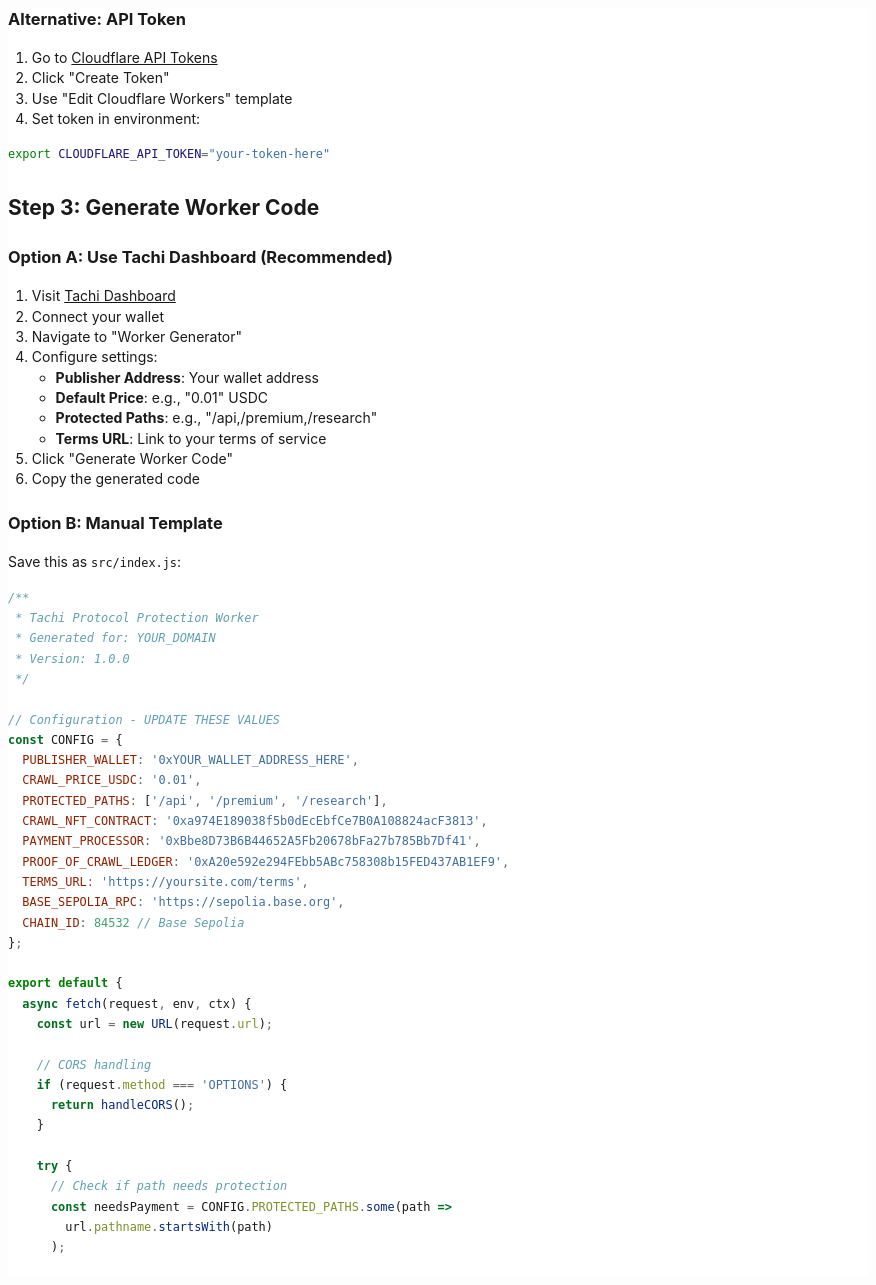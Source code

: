 ### Alternative: API Token

1. Go to [Cloudflare API Tokens](https://dash.cloudflare.com/profile/api-tokens)
2. Click "Create Token"
3. Use "Edit Cloudflare Workers" template
4. Set token in environment:

```bash
export CLOUDFLARE_API_TOKEN="your-token-here"
```

## Step 3: Generate Worker Code

### Option A: Use Tachi Dashboard (Recommended)

1. Visit [Tachi Dashboard](https://dashboard.tachi.network)
2. Connect your wallet
3. Navigate to "Worker Generator"
4. Configure settings:
   - **Publisher Address**: Your wallet address
   - **Default Price**: e.g., "0.01" USDC
   - **Protected Paths**: e.g., "/api,/premium,/research"
   - **Terms URL**: Link to your terms of service
5. Click "Generate Worker Code"
6. Copy the generated code

### Option B: Manual Template

Save this as `src/index.js`:

```javascript
/**
 * Tachi Protocol Protection Worker
 * Generated for: YOUR_DOMAIN
 * Version: 1.0.0
 */

// Configuration - UPDATE THESE VALUES
const CONFIG = {
  PUBLISHER_WALLET: '0xYOUR_WALLET_ADDRESS_HERE',
  CRAWL_PRICE_USDC: '0.01',
  PROTECTED_PATHS: ['/api', '/premium', '/research'],
  CRAWL_NFT_CONTRACT: '0xa974E189038f5b0dEcEbfCe7B0A108824acF3813',
  PAYMENT_PROCESSOR: '0xBbe8D73B6B44652A5Fb20678bFa27b785Bb7Df41',
  PROOF_OF_CRAWL_LEDGER: '0xA20e592e294FEbb5ABc758308b15FED437AB1EF9',
  TERMS_URL: 'https://yoursite.com/terms',
  BASE_SEPOLIA_RPC: 'https://sepolia.base.org',
  CHAIN_ID: 84532 // Base Sepolia
};

export default {
  async fetch(request, env, ctx) {
    const url = new URL(request.url);
    
    // CORS handling
    if (request.method === 'OPTIONS') {
      return handleCORS();
    }
    
    try {
      // Check if path needs protection
      const needsPayment = CONFIG.PROTECTED_PATHS.some(path => 
        url.pathname.startsWith(path)
      );
      
```